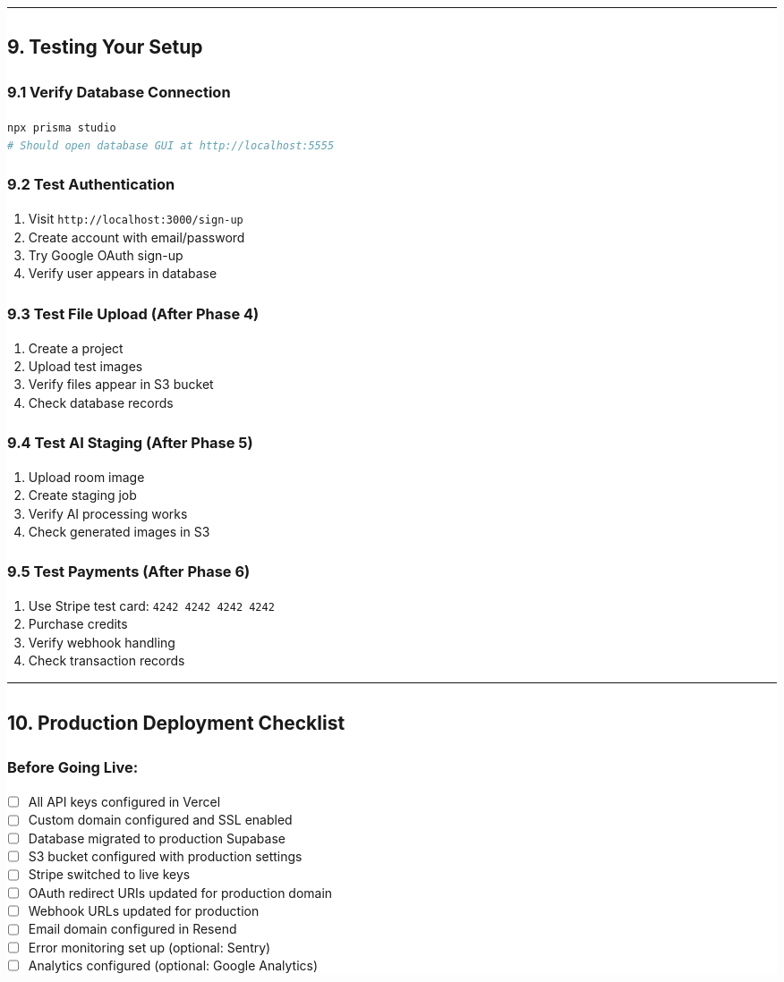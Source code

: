 
---

## 9. Testing Your Setup

### 9.1 Verify Database Connection
```bash
npx prisma studio
# Should open database GUI at http://localhost:5555
```

### 9.2 Test Authentication
1. Visit `http://localhost:3000/sign-up`
2. Create account with email/password
3. Try Google OAuth sign-up
4. Verify user appears in database

### 9.3 Test File Upload (After Phase 4)
1. Create a project
2. Upload test images
3. Verify files appear in S3 bucket
4. Check database records

### 9.4 Test AI Staging (After Phase 5)
1. Upload room image
2. Create staging job
3. Verify AI processing works
4. Check generated images in S3

### 9.5 Test Payments (After Phase 6)
1. Use Stripe test card: `4242 4242 4242 4242`
2. Purchase credits
3. Verify webhook handling
4. Check transaction records

---

## 10. Production Deployment Checklist

### Before Going Live:
- [ ] All API keys configured in Vercel
- [ ] Custom domain configured and SSL enabled
- [ ] Database migrated to production Supabase
- [ ] S3 bucket configured with production settings
- [ ] Stripe switched to live keys
- [ ] OAuth redirect URIs updated for production domain
- [ ] Webhook URLs updated for production
- [ ] Email domain configured in Resend
- [ ] Error monitoring set up (optional: Sentry)
- [ ] Analytics configured (optional: Google Analytics)
